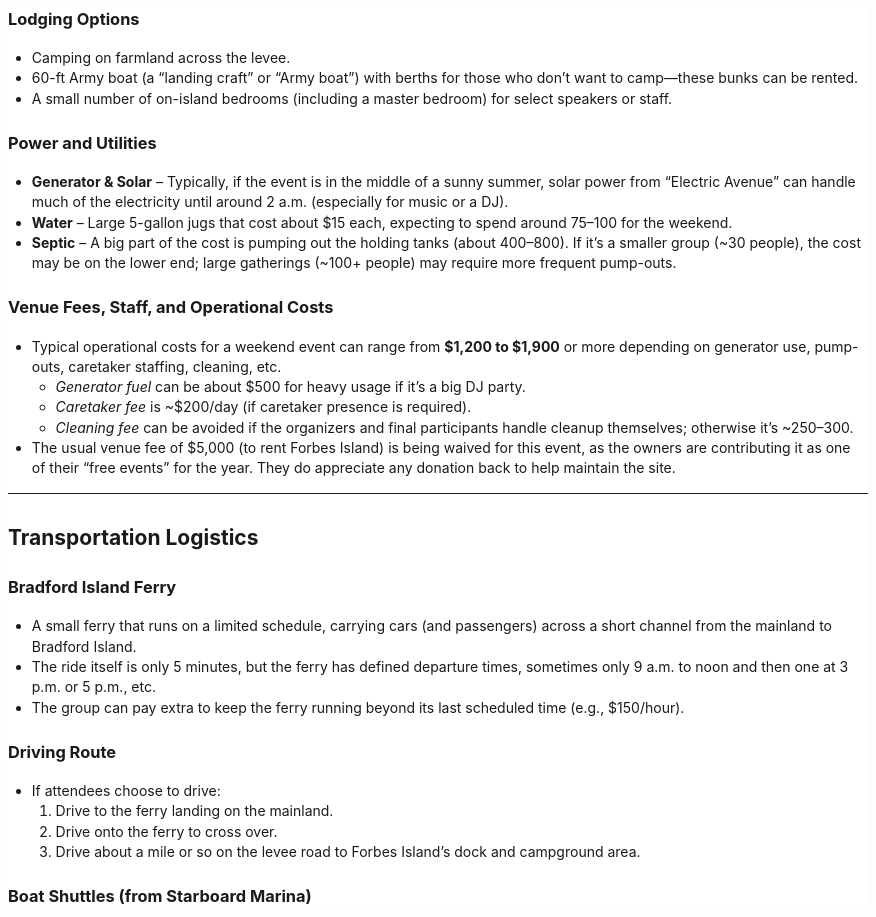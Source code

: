 ### Lodging Options

- Camping on farmland across the levee.
- 60-ft Army boat (a “landing craft” or “Army boat”) with berths for those who don’t want to camp—these bunks can be rented.
- A small number of on-island bedrooms (including a master bedroom) for select speakers or staff.

### Power and Utilities

- **Generator & Solar** – Typically, if the event is in the middle of a sunny summer, solar power from “Electric Avenue” can handle much of the electricity until around 2 a.m. (especially for music or a DJ).
- **Water** – Large 5-gallon jugs that cost about $15 each, expecting to spend around $75–$100 for the weekend.
- **Septic** – A big part of the cost is pumping out the holding tanks (about $400–$800). If it’s a smaller group (~30 people), the cost may be on the lower end; large gatherings (~100+ people) may require more frequent pump-outs.

### Venue Fees, Staff, and Operational Costs

- Typical operational costs for a weekend event can range from **$1,200 to $1,900** or more depending on generator use, pump-outs, caretaker staffing, cleaning, etc.
    - *Generator fuel* can be about $500 for heavy usage if it’s a big DJ party.
    - *Caretaker fee* is ~$200/day (if caretaker presence is required).
    - *Cleaning fee* can be avoided if the organizers and final participants handle cleanup themselves; otherwise it’s ~$250–$300.
- The usual venue fee of $5,000 (to rent Forbes Island) is being waived for this event, as the owners are contributing it as one of their “free events” for the year. They do appreciate any donation back to help maintain the site.

---

## Transportation Logistics

### Bradford Island Ferry

- A small ferry that runs on a limited schedule, carrying cars (and passengers) across a short channel from the mainland to Bradford Island.
- The ride itself is only 5 minutes, but the ferry has defined departure times, sometimes only 9 a.m. to noon and then one at 3 p.m. or 5 p.m., etc.
- The group can pay extra to keep the ferry running beyond its last scheduled time (e.g., $150/hour).

### Driving Route

- If attendees choose to drive:
    1. Drive to the ferry landing on the mainland.
    2. Drive onto the ferry to cross over.
    3. Drive about a mile or so on the levee road to Forbes Island’s dock and campground area.

### Boat Shuttles (from Starboard Marina)
